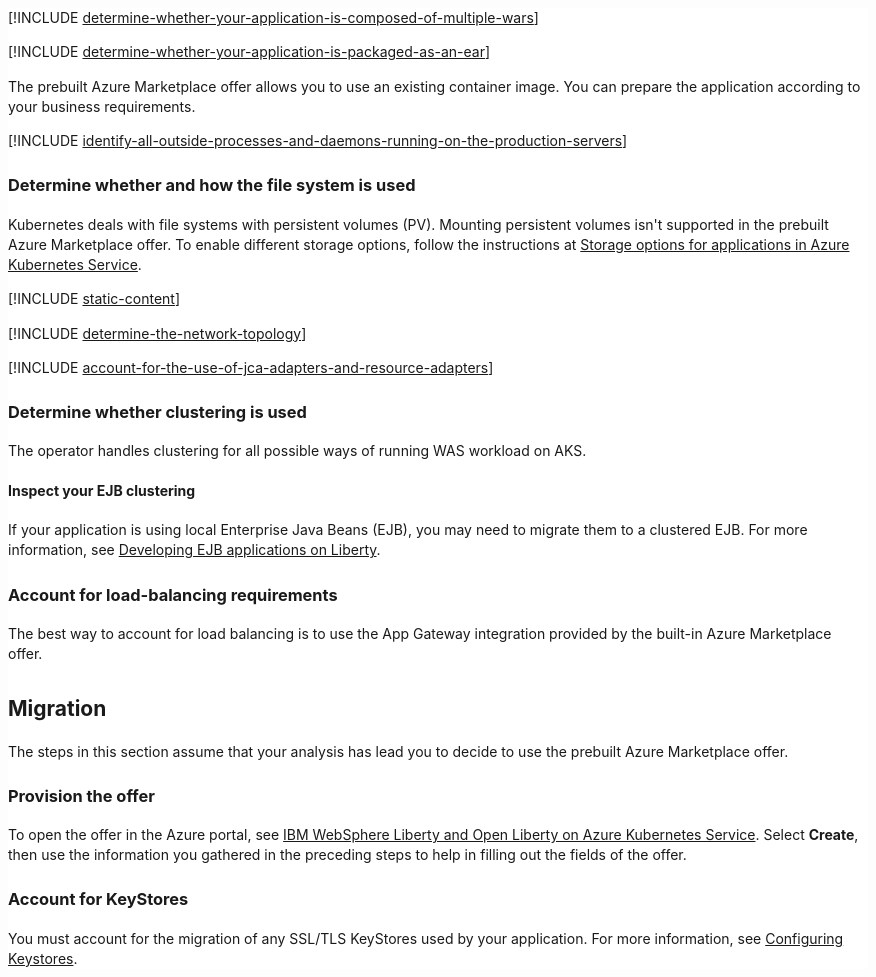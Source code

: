 [!INCLUDE [determine-whether-your-application-is-composed-of-multiple-wars](includes/determine-whether-your-application-is-composed-of-multiple-wars.md)]

[!INCLUDE [determine-whether-your-application-is-packaged-as-an-ear](includes/determine-whether-your-application-is-packaged-as-an-ear-was.md)]

The prebuilt Azure Marketplace offer allows you to use an existing container image. You can prepare the application according to your business requirements.

[!INCLUDE [identify-all-outside-processes-and-daemons-running-on-the-production-servers](includes/identify-all-outside-processes-and-daemons-running-on-the-production-servers.md)]

### Determine whether and how the file system is used

Kubernetes deals with file systems with persistent volumes (PV). Mounting persistent volumes isn't supported in the prebuilt Azure Marketplace offer. To enable different storage options, follow the instructions at [Storage options for applications in Azure Kubernetes Service](/azure/aks/concepts-storage).

[!INCLUDE [static-content](includes/static-content.md)]

[!INCLUDE [determine-the-network-topology](includes/determine-the-network-topology-liberty.md)]

[!INCLUDE [account-for-the-use-of-jca-adapters-and-resource-adapters](includes/account-for-the-use-of-jca-adapters-and-resource-adapters-liberty.md)]

### Determine whether clustering is used

The operator handles clustering for all possible ways of running WAS workload on AKS.

#### Inspect your EJB clustering

If your application is using local Enterprise Java Beans (EJB), you may need to migrate them to a clustered EJB. For more information, see [Developing EJB applications on Liberty](https://www.ibm.com/docs/was-liberty/base?topic=environment-developing-ejb-applications-liberty).

### Account for load-balancing requirements

The best way to account for load balancing is to use the App Gateway integration provided by the built-in Azure Marketplace offer.

## Migration

The steps in this section assume that your analysis has lead you to decide to use the prebuilt Azure Marketplace offer.

### Provision the offer

To open the offer in the Azure portal, see [IBM WebSphere Liberty and Open Liberty on Azure Kubernetes Service](https://ibm.biz/liberty-aks). Select **Create**, then use the information you gathered in the preceding steps to help in filling out the fields of the offer.

### Account for KeyStores

You must account for the migration of any SSL/TLS KeyStores used by your application. For more information, see [Configuring Keystores](https://www.ibm.com/docs/was-liberty/core?topic=liberty-enabling-ssl-communication-in).
